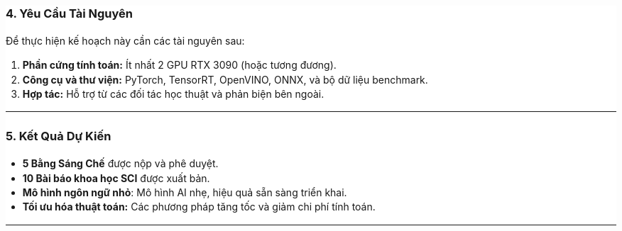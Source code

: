 
### **4. Yêu Cầu Tài Nguyên**
Để thực hiện kế hoạch này cần các tài nguyên sau:  
1. **Phần cứng tính toán:** Ít nhất 2 GPU RTX 3090 (hoặc tương đương).  
2. **Công cụ và thư viện:** PyTorch, TensorRT, OpenVINO, ONNX, và bộ dữ liệu benchmark.  
3. **Hợp tác:** Hỗ trợ từ các đối tác học thuật và phản biện bên ngoài.  

---

### **5. Kết Quả Dự Kiến**
- **5 Bằng Sáng Chế** được nộp và phê duyệt.  
- **10 Bài báo khoa học SCI** được xuất bản.  
- **Mô hình ngôn ngữ nhỏ**: Mô hình AI nhẹ, hiệu quả sẵn sàng triển khai.  
- **Tối ưu hóa thuật toán:** Các phương pháp tăng tốc và giảm chi phí tính toán.

--- 
